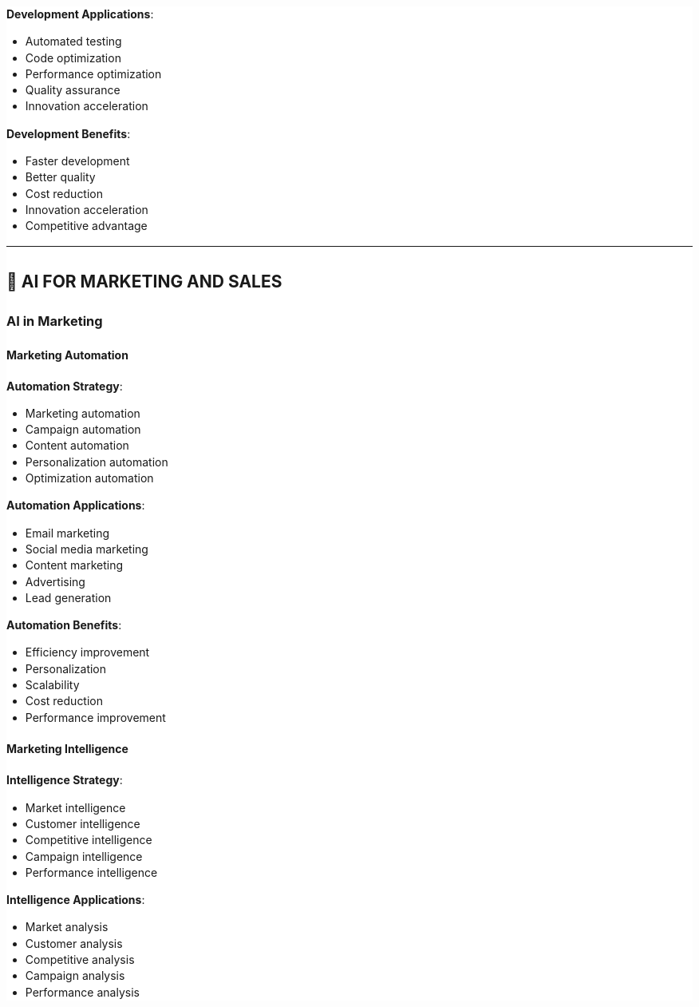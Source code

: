 **Development Applications**:
- Automated testing
- Code optimization
- Performance optimization
- Quality assurance
- Innovation acceleration

**Development Benefits**:
- Faster development
- Better quality
- Cost reduction
- Innovation acceleration
- Competitive advantage

---

## 📢 AI FOR MARKETING AND SALES

### AI in Marketing

#### Marketing Automation

**Automation Strategy**:
- Marketing automation
- Campaign automation
- Content automation
- Personalization automation
- Optimization automation

**Automation Applications**:
- Email marketing
- Social media marketing
- Content marketing
- Advertising
- Lead generation

**Automation Benefits**:
- Efficiency improvement
- Personalization
- Scalability
- Cost reduction
- Performance improvement

#### Marketing Intelligence

**Intelligence Strategy**:
- Market intelligence
- Customer intelligence
- Competitive intelligence
- Campaign intelligence
- Performance intelligence

**Intelligence Applications**:
- Market analysis
- Customer analysis
- Competitive analysis
- Campaign analysis
- Performance analysis
